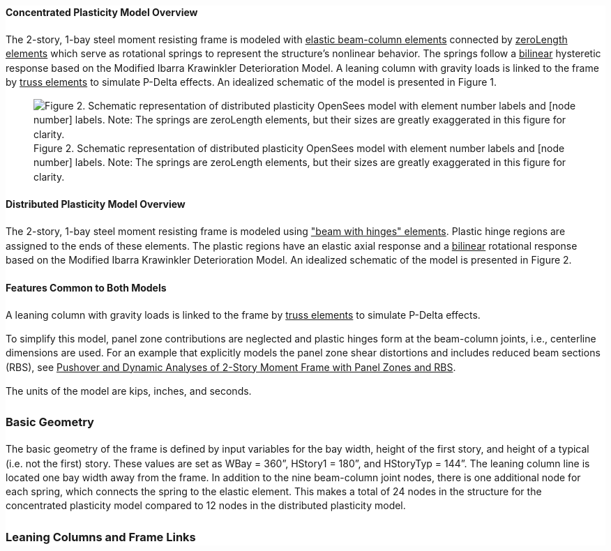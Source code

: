 </figure>

<h4 id="concentrated_plasticity_model_overview">Concentrated Plasticity
Model Overview</h4>
<p>The 2-story, 1-bay steel moment resisting frame is modeled with <a
href="elastic_Beam_Column_Element" title="wikilink">elastic beam-column
elements</a> connected by <a href="zeroLength_Element"
title="wikilink">zeroLength elements</a> which serve as rotational
springs to represent the structure’s nonlinear behavior. The springs
follow a <a href="Bilin_Material" title="wikilink">bilinear</a>
hysteretic response based on the Modified Ibarra Krawinkler
Deterioration Model. A leaning column with gravity loads is linked to
the frame by <a href="Truss_Element" title="wikilink">truss elements</a>
to simulate P-Delta effects. An idealized schematic of the model is
presented in Figure 1.</p>
<figure>
<img src="Distributed_model_sketch.png"
title="Figure 2. Schematic representation of distributed plasticity OpenSees model with element number labels and [node number] labels. Note: The springs are zeroLength elements, but their sizes are greatly exaggerated in this figure for clarity."
alt="Figure 2. Schematic representation of distributed plasticity OpenSees model with element number labels and [node number] labels. Note: The springs are zeroLength elements, but their sizes are greatly exaggerated in this figure for clarity." />
<figcaption aria-hidden="true">Figure 2. Schematic representation of
distributed plasticity OpenSees model with element number labels and
[node number] labels. Note: The springs are zeroLength elements, but
their sizes are greatly exaggerated in this figure for
clarity.</figcaption>
</figure>
<h4 id="distributed_plasticity_model_overview">Distributed Plasticity
Model Overview</h4>
<p>The 2-story, 1-bay steel moment resisting frame is modeled using <a
href="Beam_With_Hinges_Element" title="wikilink">"beam with hinges"
elements</a>. Plastic hinge regions are assigned to the ends of these
elements. The plastic regions have an elastic axial response and a <a
href="Bilin_Material" title="wikilink">bilinear</a> rotational response
based on the Modified Ibarra Krawinkler Deterioration Model. An
idealized schematic of the model is presented in Figure 2.</p>
<h4 id="features_common_to_both_models">Features Common to Both
Models</h4>
<p>A leaning column with gravity loads is linked to the frame by <a
href="Truss_Element" title="wikilink">truss elements</a> to simulate
P-Delta effects.</p>
<p>To simplify this model, panel zone contributions are neglected and
plastic hinges form at the beam-column joints, i.e., centerline
dimensions are used. For an example that explicitly models the panel
zone shear distortions and includes reduced beam sections (RBS), see <a
href="Pushover_and_Dynamic_Analyses_of_2-Story_Moment_Frame_with_Panel_Zones_and_RBS"
title="wikilink">Pushover and Dynamic Analyses of 2-Story Moment Frame
with Panel Zones and RBS</a>.</p>
<p>The units of the model are kips, inches, and seconds.</p>
<h3 id="basic_geometry">Basic Geometry</h3>
<p>The basic geometry of the frame is defined by input variables for the
bay width, height of the first story, and height of a typical (i.e. not
the first) story. These values are set as WBay = 360”, HStory1 = 180”,
and HStoryTyp = 144”. The leaning column line is located one bay width
away from the frame. In addition to the nine beam-column joint nodes,
there is one additional node for each spring, which connects the spring
to the elastic element. This makes a total of 24 nodes in the structure
for the concentrated plasticity model compared to 12 nodes in the
distributed plasticity model.</p>
<h3 id="leaning_columns_and_frame_links">Leaning Columns and Frame
Links</h3>